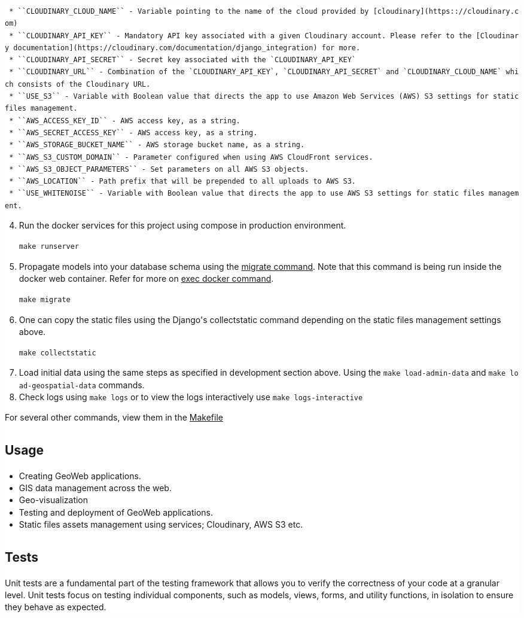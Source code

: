      * ``CLOUDINARY_CLOUD_NAME`` - Variable pointing to the name of the cloud provided by [cloudinary](https:://cloudinary.com)
     * ``CLOUDINARY_API_KEY`` - Mandatory API key associated with a given Cloudinary account. Please refer to the [Cloudinary documentation](https://cloudinary.com/documentation/django_integration) for more.
     * ``CLOUDINARY_API_SECRET`` - Secret key associated with the `CLOUDINARY_API_KEY`
     * ``CLOUDINARY_URL`` - Combination of the `CLOUDINARY_API_KEY`, `CLOUDINARY_API_SECRET` and `CLOUDINARY_CLOUD_NAME` which consists of the Cloudinary URL.
     * ``USE_S3`` - Variable with Boolean value that directs the app to use Amazon Web Services (AWS) S3 settings for static files management.
     * ``AWS_ACCESS_KEY_ID`` - AWS access key, as a string.
     * ``AWS_SECRET_ACCESS_KEY`` - AWS access key, as a string.
     * ``AWS_STORAGE_BUCKET_NAME`` - AWS storage bucket name, as a string.
     * ``AWS_S3_CUSTOM_DOMAIN`` - Parameter configured when using AWS CloudFront services.
     * ``AWS_S3_OBJECT_PARAMETERS`` - Set parameters on all AWS S3 objects.
     * ``AWS_LOCATION`` - Path prefix that will be prepended to all uploads to AWS S3.
     * ``USE_WHITENOISE`` - Variable with Boolean value that directs the app to use AWS S3 settings for static files management.
     
  4. Run the docker services for this project using compose in production environment.
     ```
     make runserver
     ```
  5. Propagate models into your database schema using the [migrate command](https://docs.djangoproject.com/en/4.0/ref/django-admin/#migrate). Note
     that this command is being run inside the docker web container. Refer for more on [exec docker command](https://docs.docker.com/engine/reference/commandline/compose_exec/).
     ```
     make migrate
     ```
  6. One can copy the static files using the Django's collectstatic command depending on the static files management settings above. 
        ```
        make collectstatic
        ```
7. Load initial data using the same steps as specified in development section above. Using the `make load-admin-data` and `make load-geospatial-data` commands.
8. Check logs using `make logs` or to view the logs interactively use `make logs-interactive`

For several other commands, view them in the [Makefile](Makefile)

## Usage

  - Creating GeoWeb applications.
  - GIS data management across the web.
  - Geo-visualization 
  - Testing and deployment of GeoWeb applications.
  - Static files assets management using services; Cloudinary, AWS S3 etc.


## Tests
Unit tests are a fundamental part of the testing framework that allows you to verify the correctness of your code at a granular level. Unit tests focus on testing individual components, such as models, views, forms, and utility functions, in isolation to ensure they behave as expected.
